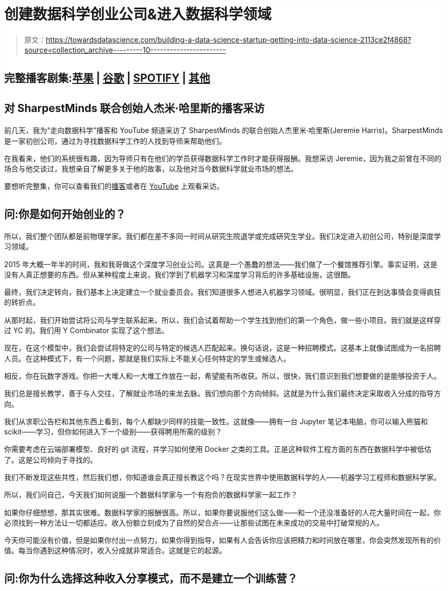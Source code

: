 # 创建数据科学创业公司&进入数据科学领域

> 原文：<https://towardsdatascience.com/building-a-data-science-startup-getting-into-data-science-2113ce2f4868?source=collection_archive---------10----------------------->

## 完整播客剧集:[苹果](https://podcasts.apple.com/ca/podcast/towards-data-science/id1470952338?mt=2) | [谷歌](https://www.google.com/podcasts?feed=aHR0cHM6Ly9hbmNob3IuZm0vcy8zNmI0ODQ0L3BvZGNhc3QvcnNz) | [SPOTIFY](https://open.spotify.com/show/63diy2DtpHzQfeNVxAPZgU) | [其他](https://anchor.fm/towardsdatascience)

## 对 SharpestMinds 联合创始人杰米·哈里斯的播客采访

前几天，我为“走向数据科学”播客和 YouTube 频道采访了 SharpestMinds 的联合创始人杰里米·哈里斯(Jeremie Harris)。SharpestMinds 是一家初创公司，通过为寻找数据科学工作的人找到导师来帮助他们。

在我看来，他们的系统很有趣，因为导师只有在他们的学员获得数据科学工作时才能获得报酬。我想采访 Jeremie，因为我之前曾在不同的场合与他交谈过，我想亲自了解更多关于他的故事，以及他对当今数据科学就业市场的想法。

要想听完整集，你可以查看我们的[播客](https://anchor.fm/towardsdatascience)或者在 [YouTube](https://www.youtube.com/watch?v=r5nM4T98J_4) 上观看采访。

## 问:你是如何开始创业的？

所以，我们整个团队都是前物理学家。我们都在差不多同一时间从研究生院退学或完成研究生学业。我们决定进入初创公司，特别是深度学习领域。

2015 年大概一年半的时间，我和我哥做这个深度学习创业公司。这真是一个愚蠢的想法——我们做了一个餐馆推荐引擎。事实证明，这是没有人真正想要的东西。但从某种程度上来说，我们学到了机器学习和深度学习背后的许多基础设施，这很酷。

最终，我们决定转向，我们基本上决定建立一个就业委员会。我们知道很多人想进入机器学习领域。很明显，我们正在到达事情会变得疯狂的转折点。

从那时起，我们开始尝试将公司与学生联系起来。所以，我们会试着帮助一个学生找到他们的第一个角色，做一些小项目。我们就是这样穿过 YC 的。我们用 Y Combinator 实现了这个想法。

现在，在这个模型中，我们会尝试将特定的公司与特定的候选人匹配起来。换句话说，这是一种招聘模式。这基本上就像试图成为一名招聘人员。在这种模式下，有一个问题，那就是我们实际上不能关心任何特定的学生或候选人。

相反，你在玩数字游戏。你把一大堆人和一大堆工作放在一起，希望能有所收获。所以，很快，我们意识到我们想要做的是能够投资于人。

我们总是擅长教学，善于与人交往，了解就业市场的来龙去脉。我们想向那个方向倾斜。这就是为什么我们最终决定采取收入分成的指导方向。

我们从求职公告栏和其他东西上看到，每个人都缺少同样的技能一致性。这就像——拥有一台 Jupyter 笔记本电脑，你可以输入熊猫和 scikit——学习，但你如何进入下一个级别——获得聘用所需的级别？

你需要考虑在云端部署模型、良好的 git 流程，并学习如何使用 Docker 之类的工具。正是这种软件工程方面的东西在数据科学中被低估了。这是公司倾向于寻找的。

我们不断发现这些共性，然后我们想，你知道谁会真正擅长教这个吗？在现实世界中使用数据科学的人——机器学习工程师和数据科学家。

所以，我们问自己，今天我们如何说服一个数据科学家与一个有抱负的数据科学家一起工作？

如果你仔细想想，那其实很难。数据科学家的报酬很高。所以，如果你要说服他们这么做——和一个还没准备好的人花大量时间在一起，你必须找到一种方法让一切都适应。收入份额立刻成为了自然的契合点——让那些试图在未来成功的交易中打破常规的人。

今天你可能没有价值，但是如果你付出一点努力，如果你得到指导，如果有人会告诉你应该把精力和时间放在哪里，你会突然发现所有的价值。每当你遇到这种情况时，收入分成就非常适合。这就是它的起源。

## 问:你为什么选择这种收入分享模式，而不是建立一个训练营？
